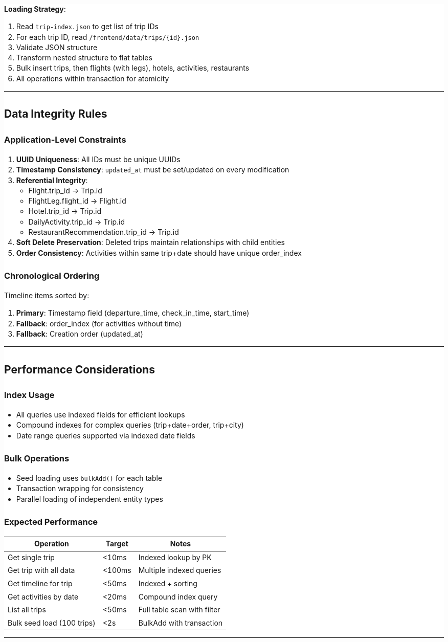 **Loading Strategy**:
1. Read `trip-index.json` to get list of trip IDs
2. For each trip ID, read `/frontend/data/trips/{id}.json`
3. Validate JSON structure
4. Transform nested structure to flat tables
5. Bulk insert trips, then flights (with legs), hotels, activities, restaurants
6. All operations within transaction for atomicity

---

## Data Integrity Rules

### Application-Level Constraints

1. **UUID Uniqueness**: All IDs must be unique UUIDs
2. **Timestamp Consistency**: `updated_at` must be set/updated on every modification
3. **Referential Integrity**: 
   - Flight.trip_id → Trip.id
   - FlightLeg.flight_id → Flight.id
   - Hotel.trip_id → Trip.id
   - DailyActivity.trip_id → Trip.id
   - RestaurantRecommendation.trip_id → Trip.id
4. **Soft Delete Preservation**: Deleted trips maintain relationships with child entities
5. **Order Consistency**: Activities within same trip+date should have unique order_index

### Chronological Ordering

Timeline items sorted by:
1. **Primary**: Timestamp field (departure_time, check_in_time, start_time)
2. **Fallback**: order_index (for activities without time)
3. **Fallback**: Creation order (updated_at)

---

## Performance Considerations

### Index Usage
- All queries use indexed fields for efficient lookups
- Compound indexes for complex queries (trip+date+order, trip+city)
- Date range queries supported via indexed date fields

### Bulk Operations
- Seed loading uses `bulkAdd()` for each table
- Transaction wrapping for consistency
- Parallel loading of independent entity types

### Expected Performance

| Operation | Target | Notes |
|-----------|--------|-------|
| Get single trip | <10ms | Indexed lookup by PK |
| Get trip with all data | <100ms | Multiple indexed queries |
| Get timeline for trip | <50ms | Indexed + sorting |
| Get activities by date | <20ms | Compound index query |
| List all trips | <50ms | Full table scan with filter |
| Bulk seed load (100 trips) | <2s | BulkAdd with transaction |

---
